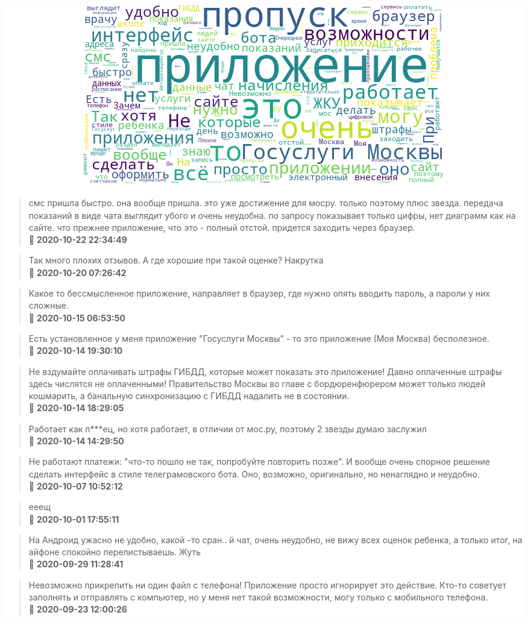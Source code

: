 <p align="center">
<img src="resources/ru.mos.app___1.7/2_star_reviews_wordcloud.png" alt="ru.mos.app 2 reviews"/>
</p>

> смс пришла быстро. она вообще пришла. это уже достижение для мосру. только поэтому плюс звезда. передача показаний в виде чата выглядит убого и очень неудобна. по запросу показывает только цифры, нет диаграмм как на сайте. что прежнее приложение, что это - полный отстой. придется заходить через браузер.<br> :date: __2020-10-22 22:34:49__

> Так много плохих отзывов. А где хорошие при такой оценке? Накрутка<br> :date: __2020-10-20 07:26:42__

> Какое то бессмысленное приложение, направляет в браузер, где нужно опять вводить пароль, а пароли у них сложные.<br> :date: __2020-10-15 06:53:50__

> Есть установленное у меня приложение "Госуслуги Москвы" - то это приложение (Моя Москва) бесполезное.<br> :date: __2020-10-14 19:30:10__

> Не вздумайте оплачивать штрафы ГИБДД, которые может показать это приложение! Давно оплаченные штрафы здесь числятся не оплаченными! Правительство Москвы во главе с бордюренфюрером может только людей кошмарить, а банальную синхронизацию с ГИБДД надалить не в состоянии.<br> :date: __2020-10-14 18:29:05__

> Работает как п\*\**ец, но хотя работает, в отличии от мос.ру, поэтому 2 звезды думаю заслужил<br> :date: __2020-10-14 14:29:50__

> Не работают платежи: "что-то пошло не так, попробуйте повторить позже". И вообще очень спорное решение сделать интерфейс в стиле телеграмовского бота. Оно, возможно, оригинально, но ненаглядно и неудобно.<br> :date: __2020-10-07 10:52:12__

> ееещ<br> :date: __2020-10-01 17:55:11__

> На Андроид ужасно не удобно, какой -то сран.. й чат, очень неудобно, не вижу всех оценок ребенка, а только итог, на айфоне спокойно перелистываешь. Жуть<br> :date: __2020-09-29 11:28:41__

> Невозможно прикрепить ни один файл с телефона! Приложение просто игнорирует это действие. Кто-то советует заполнять и отправлять с компьютер, но у меня нет такой возможности, могу только с мобильного телефона.<br> :date: __2020-09-23 12:00:26__


